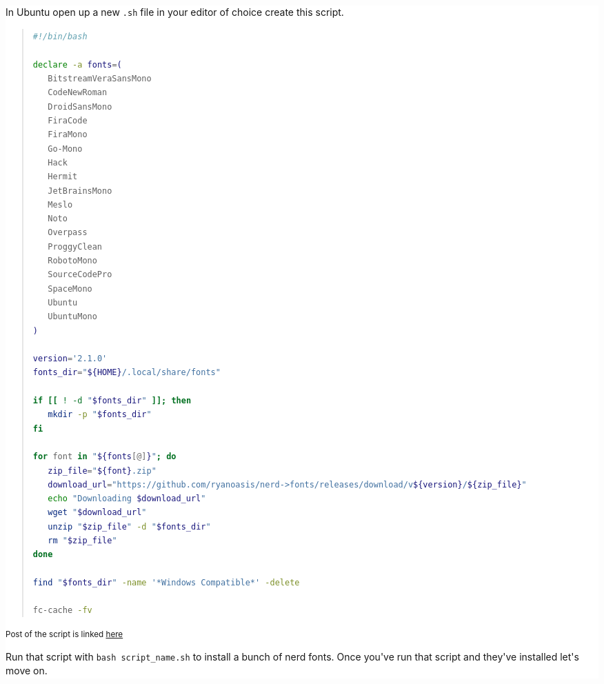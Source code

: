 In Ubuntu open up a new `.sh` file in your editor of choice create this script.
>```bash
>#!/bin/bash
>
>declare -a fonts=(
>    BitstreamVeraSansMono
>    CodeNewRoman
>    DroidSansMono
>    FiraCode
>    FiraMono
>    Go-Mono
>    Hack
>    Hermit
>    JetBrainsMono
>    Meslo
>    Noto
>    Overpass
>    ProggyClean
>    RobotoMono
>    SourceCodePro
>    SpaceMono
>    Ubuntu
>    UbuntuMono
>)
>
>version='2.1.0'
>fonts_dir="${HOME}/.local/share/fonts"
>
>if [[ ! -d "$fonts_dir" ]]; then
>    mkdir -p "$fonts_dir"
>fi
>
>for font in "${fonts[@]}"; do
>    zip_file="${font}.zip"
>    download_url="https://github.com/ryanoasis/nerd->fonts/releases/download/v${version}/${zip_file}"
>    echo "Downloading $download_url"
>    wget "$download_url"
>    unzip "$zip_file" -d "$fonts_dir"
>    rm "$zip_file"
>done
>
>find "$fonts_dir" -name '*Windows Compatible*' -delete
>
>fc-cache -fv
>
>```
<small>Post of the script is linked [here](https://gist.github.com/matthewjberger/7dd7e079f282f8138a9dc3b045ebefa0?permalink_comment_id=4005789#gistcomment-4005789)</small>

Run that script with `bash script_name.sh` to install a bunch of nerd fonts. Once you've run that script and they've installed let's move on.
